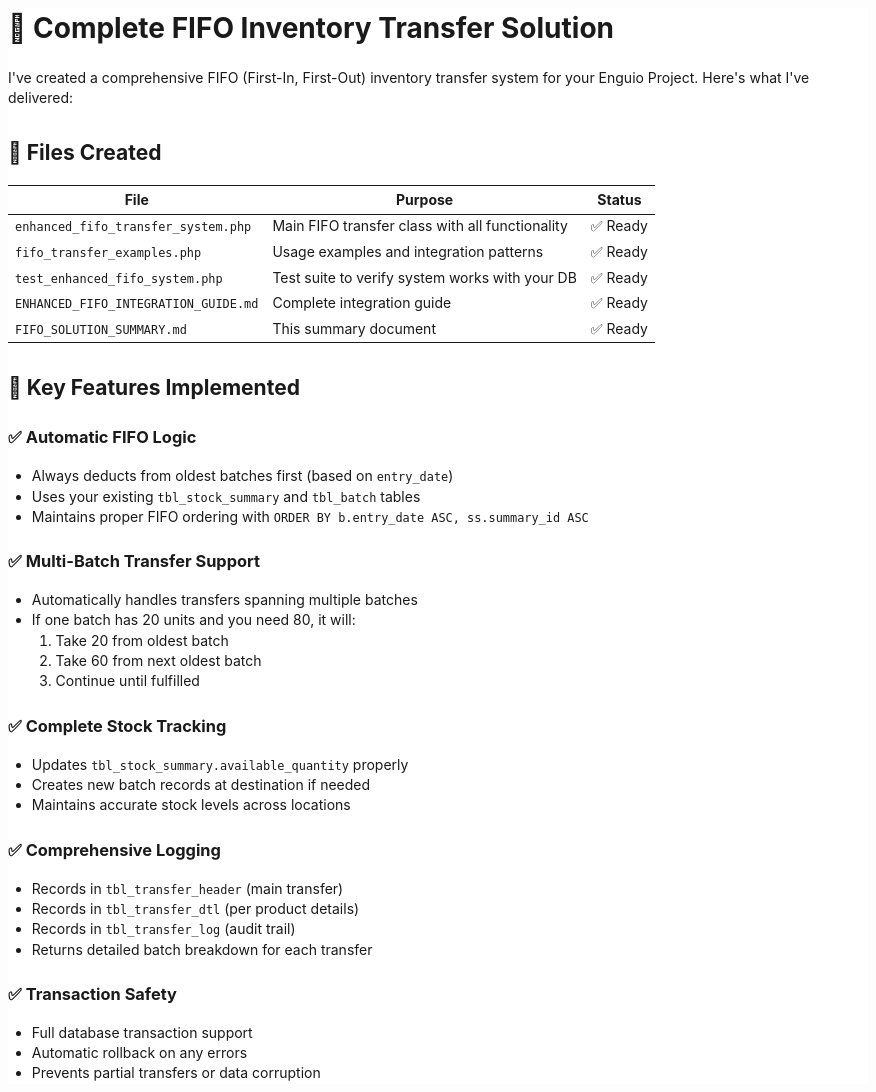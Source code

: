 # 🎯 Complete FIFO Inventory Transfer Solution

I've created a comprehensive FIFO (First-In, First-Out) inventory transfer system for your Enguio Project. Here's what I've delivered:

## 📁 Files Created

| File | Purpose | Status |
|------|---------|--------|
| `enhanced_fifo_transfer_system.php` | Main FIFO transfer class with all functionality | ✅ Ready |
| `fifo_transfer_examples.php` | Usage examples and integration patterns | ✅ Ready |
| `test_enhanced_fifo_system.php` | Test suite to verify system works with your DB | ✅ Ready |
| `ENHANCED_FIFO_INTEGRATION_GUIDE.md` | Complete integration guide | ✅ Ready |
| `FIFO_SOLUTION_SUMMARY.md` | This summary document | ✅ Ready |

## 🚀 Key Features Implemented

### ✅ **Automatic FIFO Logic**
- Always deducts from oldest batches first (based on `entry_date`)
- Uses your existing `tbl_stock_summary` and `tbl_batch` tables
- Maintains proper FIFO ordering with `ORDER BY b.entry_date ASC, ss.summary_id ASC`

### ✅ **Multi-Batch Transfer Support**
- Automatically handles transfers spanning multiple batches
- If one batch has 20 units and you need 80, it will:
  1. Take 20 from oldest batch
  2. Take 60 from next oldest batch
  3. Continue until fulfilled

### ✅ **Complete Stock Tracking**
- Updates `tbl_stock_summary.available_quantity` properly
- Creates new batch records at destination if needed
- Maintains accurate stock levels across locations

### ✅ **Comprehensive Logging**
- Records in `tbl_transfer_header` (main transfer)
- Records in `tbl_transfer_dtl` (per product details)
- Records in `tbl_transfer_log` (audit trail)
- Returns detailed batch breakdown for each transfer

### ✅ **Transaction Safety**
- Full database transaction support
- Automatic rollback on any errors
- Prevents partial transfers or data corruption
